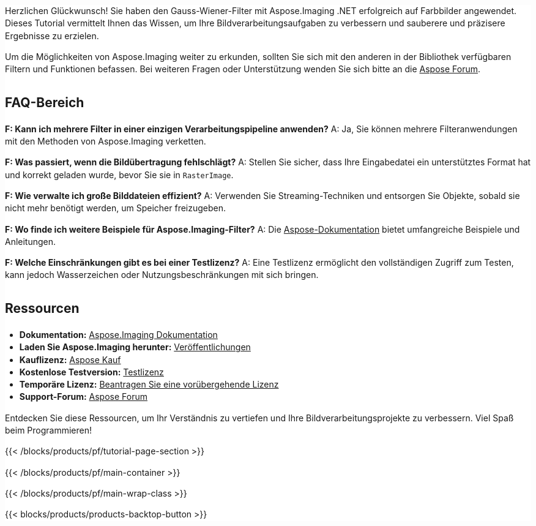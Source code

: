 Herzlichen Glückwunsch! Sie haben den Gauss-Wiener-Filter mit Aspose.Imaging .NET erfolgreich auf Farbbilder angewendet. Dieses Tutorial vermittelt Ihnen das Wissen, um Ihre Bildverarbeitungsaufgaben zu verbessern und sauberere und präzisere Ergebnisse zu erzielen.

Um die Möglichkeiten von Aspose.Imaging weiter zu erkunden, sollten Sie sich mit den anderen in der Bibliothek verfügbaren Filtern und Funktionen befassen. Bei weiteren Fragen oder Unterstützung wenden Sie sich bitte an die [Aspose Forum](https://forum.aspose.com/c/imaging/10).

## FAQ-Bereich

**F: Kann ich mehrere Filter in einer einzigen Verarbeitungspipeline anwenden?**
A: Ja, Sie können mehrere Filteranwendungen mit den Methoden von Aspose.Imaging verketten.

**F: Was passiert, wenn die Bildübertragung fehlschlägt?**
A: Stellen Sie sicher, dass Ihre Eingabedatei ein unterstütztes Format hat und korrekt geladen wurde, bevor Sie sie in `RasterImage`.

**F: Wie verwalte ich große Bilddateien effizient?**
A: Verwenden Sie Streaming-Techniken und entsorgen Sie Objekte, sobald sie nicht mehr benötigt werden, um Speicher freizugeben.

**F: Wo finde ich weitere Beispiele für Aspose.Imaging-Filter?**
A: Die [Aspose-Dokumentation](https://reference.aspose.com/imaging/net/) bietet umfangreiche Beispiele und Anleitungen.

**F: Welche Einschränkungen gibt es bei einer Testlizenz?**
A: Eine Testlizenz ermöglicht den vollständigen Zugriff zum Testen, kann jedoch Wasserzeichen oder Nutzungsbeschränkungen mit sich bringen.

## Ressourcen
- **Dokumentation:** [Aspose.Imaging Dokumentation](https://reference.aspose.com/imaging/net/)
- **Laden Sie Aspose.Imaging herunter:** [Veröffentlichungen](https://releases.aspose.com/imaging/net/)
- **Kauflizenz:** [Aspose Kauf](https://purchase.aspose.com/buy)
- **Kostenlose Testversion:** [Testlizenz](https://releases.aspose.com/imaging/net/)
- **Temporäre Lizenz:** [Beantragen Sie eine vorübergehende Lizenz](https://purchase.aspose.com/temporary-license/)
- **Support-Forum:** [Aspose Forum](https://forum.aspose.com/c/imaging/10)

Entdecken Sie diese Ressourcen, um Ihr Verständnis zu vertiefen und Ihre Bildverarbeitungsprojekte zu verbessern. Viel Spaß beim Programmieren!

{{< /blocks/products/pf/tutorial-page-section >}}

{{< /blocks/products/pf/main-container >}}

{{< /blocks/products/pf/main-wrap-class >}}

{{< blocks/products/products-backtop-button >}}